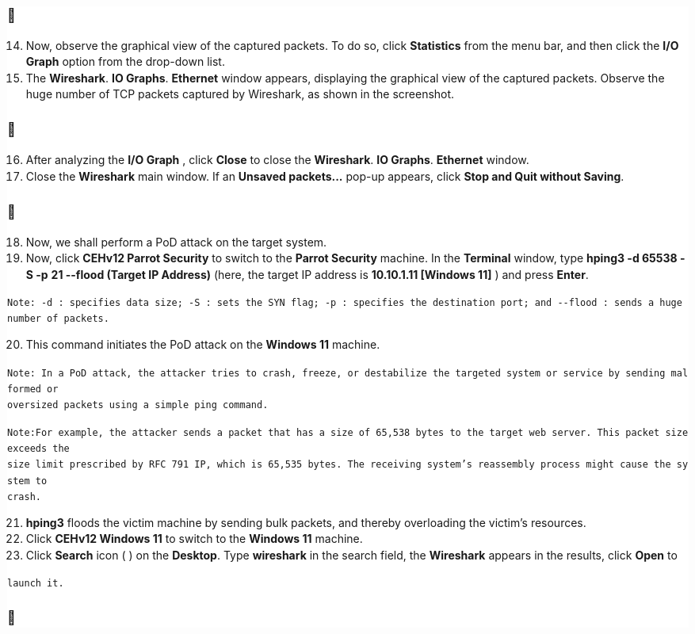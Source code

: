 ### 


14. Now, observe the graphical view of the captured packets. To do so, click **Statistics** from the menu bar, and then click the **I/O Graph**
    option from the drop-down list.
15. The **Wireshark**. **IO Graphs**. **Ethernet** window appears, displaying the graphical view of the captured packets. Observe the huge
    number of TCP packets captured by Wireshark, as shown in the screenshot.

### 


16. After analyzing the **I/O Graph** , click **Close** to close the **Wireshark**. **IO Graphs**. **Ethernet** window.
17. Close the **Wireshark** main window. If an **Unsaved packets...** pop-up appears, click **Stop and Quit without Saving**.

### 


18. Now, we shall perform a PoD attack on the target system.
19. Now, click **CEHv12 Parrot Security** to switch to the **Parrot Security** machine. In the **Terminal** window, type **hping3 -d 65538 -S -p**
    **21 --flood (Target IP Address)** (here, the target IP address is **10.10.1.11 [Windows 11]** ) and press **Enter**.

```
Note: -d : specifies data size; -S : sets the SYN flag; -p : specifies the destination port; and --flood : sends a huge number of packets.
```
20. This command initiates the PoD attack on the **Windows 11** machine.

```
Note: In a PoD attack, the attacker tries to crash, freeze, or destabilize the targeted system or service by sending malformed or
oversized packets using a simple ping command.
```
```
Note:For example, the attacker sends a packet that has a size of 65,538 bytes to the target web server. This packet size exceeds the
size limit prescribed by RFC 791 IP, which is 65,535 bytes. The receiving system’s reassembly process might cause the system to
crash.
```
21. **hping3** floods the victim machine by sending bulk packets, and thereby overloading the victim’s resources.
22. Click **CEHv12 Windows 11** to switch to the **Windows 11** machine.
23. Click **Search** icon ( ) on the **Desktop**. Type **wireshark** in the search field, the **Wireshark** appears in the results, click **Open** to

```
launch it.
```
### 
